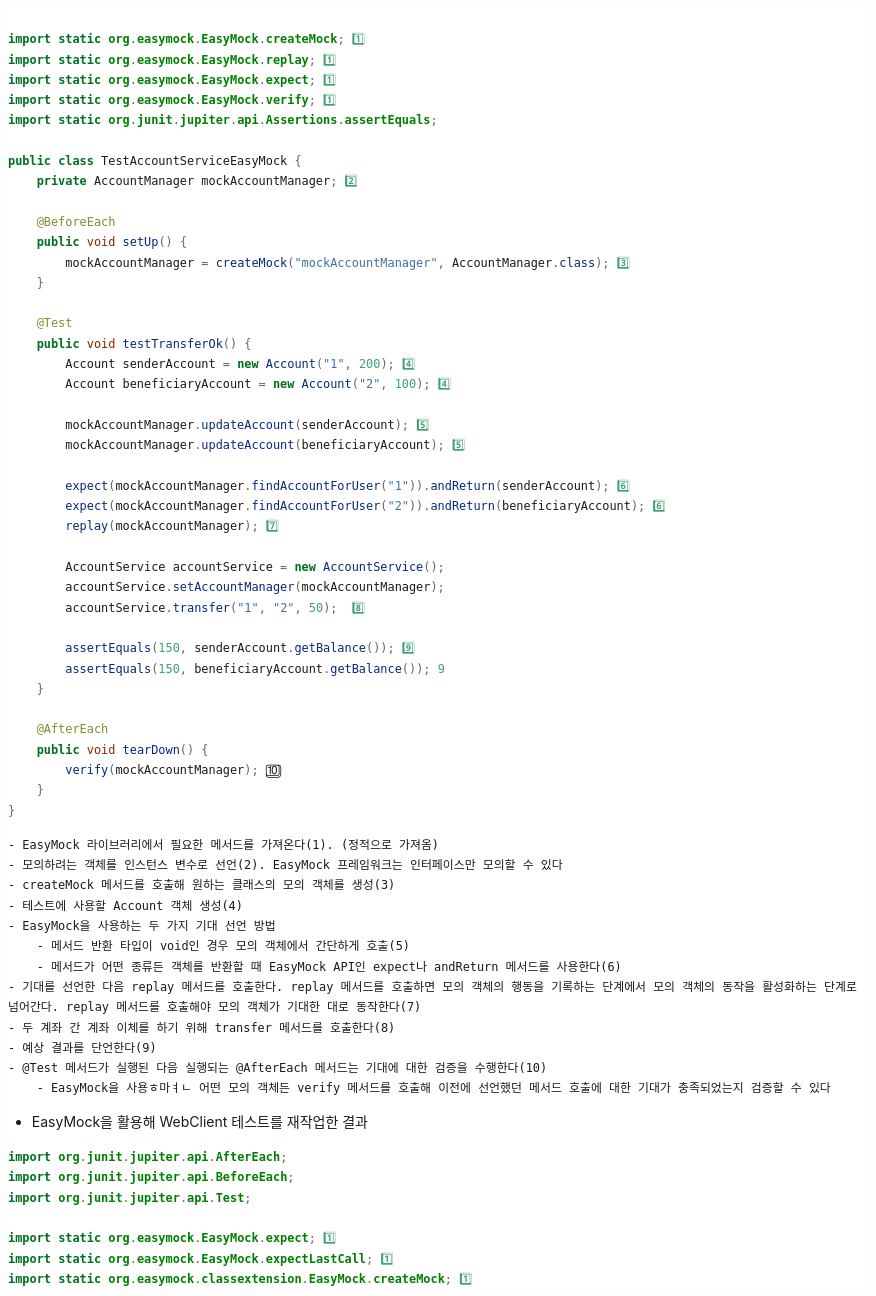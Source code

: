 ```Java

import static org.easymock.EasyMock.createMock; 1️⃣
import static org.easymock.EasyMock.replay; 1️⃣
import static org.easymock.EasyMock.expect; 1️⃣
import static org.easymock.EasyMock.verify; 1️⃣
import static org.junit.jupiter.api.Assertions.assertEquals;

public class TestAccountServiceEasyMock {
    private AccountManager mockAccountManager; 2️⃣

    @BeforeEach
    public void setUp() {
        mockAccountManager = createMock("mockAccountManager", AccountManager.class); 3️⃣
    }

    @Test
    public void testTransferOk() {
        Account senderAccount = new Account("1", 200); 4️⃣
        Account beneficiaryAccount = new Account("2", 100); 4️⃣

        mockAccountManager.updateAccount(senderAccount); 5️⃣
        mockAccountManager.updateAccount(beneficiaryAccount); 5️⃣

        expect(mockAccountManager.findAccountForUser("1")).andReturn(senderAccount); 6️⃣
        expect(mockAccountManager.findAccountForUser("2")).andReturn(beneficiaryAccount); 6️⃣
        replay(mockAccountManager); 7️⃣

        AccountService accountService = new AccountService();
        accountService.setAccountManager(mockAccountManager);
        accountService.transfer("1", "2", 50);  8️⃣

        assertEquals(150, senderAccount.getBalance()); 9️⃣
        assertEquals(150, beneficiaryAccount.getBalance()); 9
    }

    @AfterEach
    public void tearDown() {
        verify(mockAccountManager); 🔟
    }
}
```
	- EasyMock 라이브러리에서 필요한 메서드를 가져온다(1). (정적으로 가져옴)
	- 모의하려는 객체를 인스턴스 변수로 선언(2). EasyMock 프레임워크는 인터페이스만 모의할 수 있다
	- createMock 메서드를 호출해 원하는 클래스의 모의 객체를 생성(3)
	- 테스트에 사용할 Account 객체 생성(4)
	- EasyMock을 사용하는 두 가지 기대 선언 방법
		- 메서드 반환 타입이 void인 경우 모의 객체에서 간단하게 호출(5)
		- 메서드가 어떤 종류든 객체를 반환할 때 EasyMock API인 expect나 andReturn 메서드를 사용한다(6)
	- 기대를 선언한 다음 replay 메서드를 호출한다. replay 메서드를 호출하면 모의 객체의 행동을 기록하는 단계에서 모의 객체의 동작을 활성화하는 단계로 넘어간다. replay 메서드를 호출해야 모의 객체가 기대한 대로 동작한다(7)
	- 두 계좌 간 계좌 이체를 하기 위해 transfer 메서드를 호출한다(8)
	- 예상 결과를 단언한다(9)
	- @Test 메서드가 실행된 다음 실행되는 @AfterEach 메서드는 기대에 대한 검증을 수행한다(10)
		- EasyMock을 사용ㅎ마ㅕㄴ 어떤 모의 객체든 verify 메서드를 호출해 이전에 선언했던 메서드 호출에 대한 기대가 충족되었는지 검증할 수 있다
- EasyMock을 활용해 WebClient 테스트를 재작업한 결과
```Java
import org.junit.jupiter.api.AfterEach;
import org.junit.jupiter.api.BeforeEach;
import org.junit.jupiter.api.Test;

import static org.easymock.EasyMock.expect; 1️⃣
import static org.easymock.EasyMock.expectLastCall; 1️⃣
import static org.easymock.classextension.EasyMock.createMock; 1️⃣
```